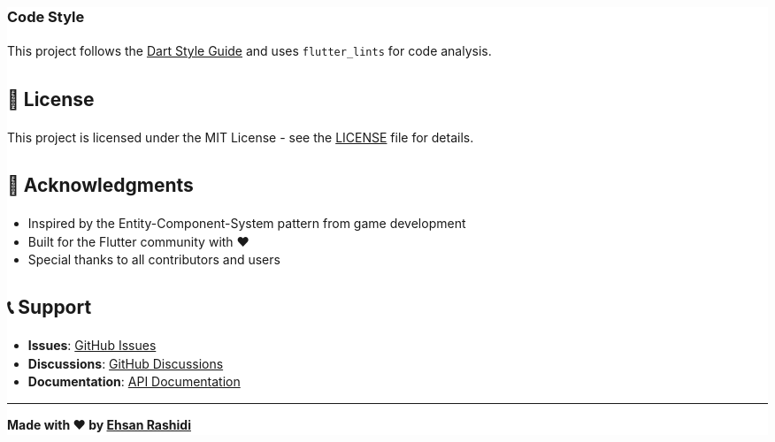 ### Code Style

This project follows the [Dart Style Guide](https://dart.dev/guides/language/effective-dart/style) and uses `flutter_lints` for code analysis.

## 📄 License

This project is licensed under the MIT License - see the [LICENSE](LICENSE) file for details.

## 🙏 Acknowledgments

- Inspired by the Entity-Component-System pattern from game development
- Built for the Flutter community with ❤️
- Special thanks to all contributors and users

## 📞 Support

- **Issues**: [GitHub Issues](https://github.com/FlameOfUdun/flutter_event_component_system/issues)
- **Discussions**: [GitHub Discussions](https://github.com/FlameOfUdun/flutter_event_component_system/discussions)
- **Documentation**: [API Documentation](https://pub.dev/documentation/flutter_event_component_system/latest/)

---

**Made with ❤️ by [Ehsan Rashidi](https://github.com/FlameOfUdun)**

